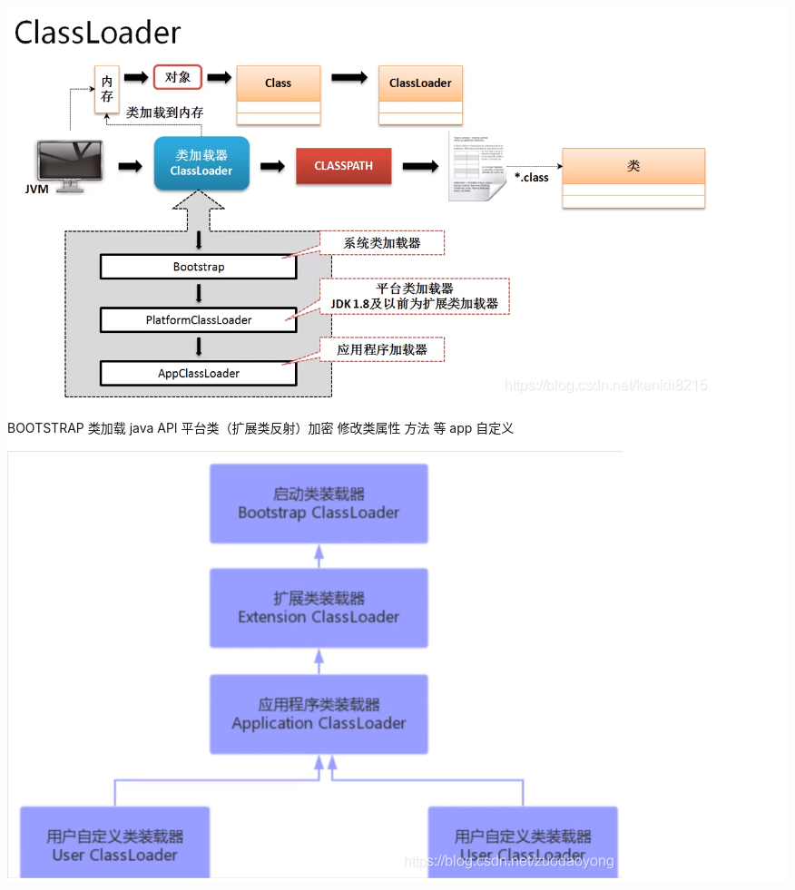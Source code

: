 ![img](JVM教程.assets/1651030025461-cc646da8-55ce-4076-8c97-231e702fd725.png)  

BOOTSTRAP 类加载 java API   平台类（扩展类反射）加密 修改类属性 方法 等 app 自定义





![img](JVM教程.assets/1651030162756-60a8ae1b-af6a-4f7d-af69-c804306873d1.png)
